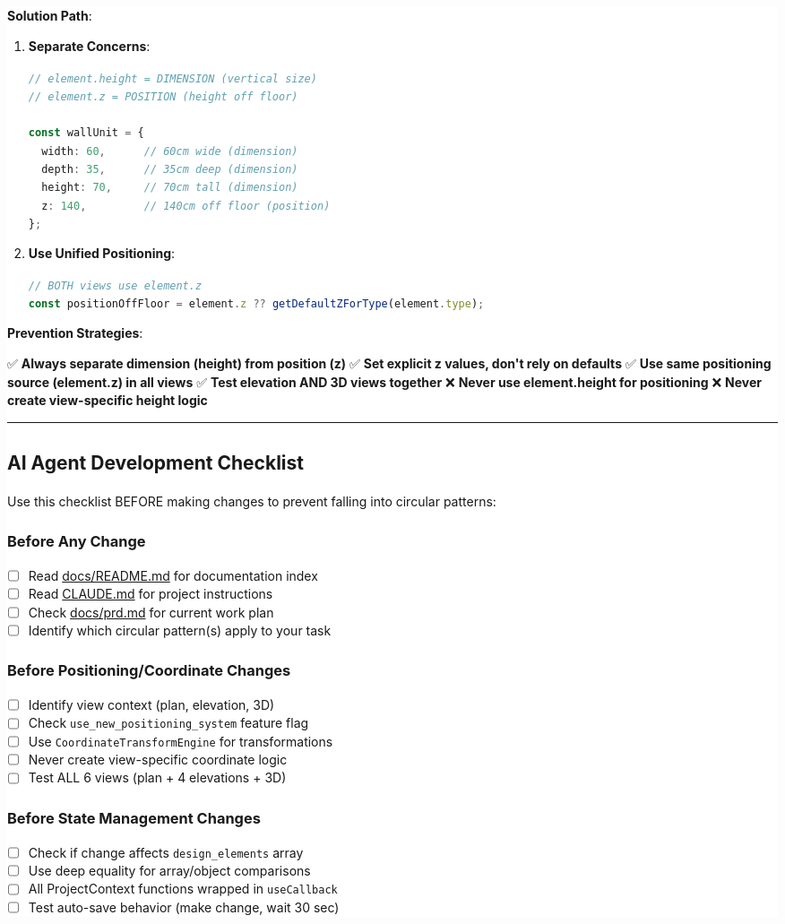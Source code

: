 **Solution Path**:

1. **Separate Concerns**:
   ```typescript
   // element.height = DIMENSION (vertical size)
   // element.z = POSITION (height off floor)

   const wallUnit = {
     width: 60,      // 60cm wide (dimension)
     depth: 35,      // 35cm deep (dimension)
     height: 70,     // 70cm tall (dimension)
     z: 140,         // 140cm off floor (position)
   };
   ```

2. **Use Unified Positioning**:
   ```typescript
   // BOTH views use element.z
   const positionOffFloor = element.z ?? getDefaultZForType(element.type);
   ```

**Prevention Strategies**:

✅ **Always separate dimension (height) from position (z)**
✅ **Set explicit z values, don't rely on defaults**
✅ **Use same positioning source (element.z) in all views**
✅ **Test elevation AND 3D views together**
❌ **Never use element.height for positioning**
❌ **Never create view-specific height logic**

---

## AI Agent Development Checklist

Use this checklist BEFORE making changes to prevent falling into circular patterns:

### Before Any Change

- [ ] Read [docs/README.md](./README.md) for documentation index
- [ ] Read [CLAUDE.md](../CLAUDE.md) for project instructions
- [ ] Check [docs/prd.md](./prd.md) for current work plan
- [ ] Identify which circular pattern(s) apply to your task

### Before Positioning/Coordinate Changes

- [ ] Identify view context (plan, elevation, 3D)
- [ ] Check `use_new_positioning_system` feature flag
- [ ] Use `CoordinateTransformEngine` for transformations
- [ ] Never create view-specific coordinate logic
- [ ] Test ALL 6 views (plan + 4 elevations + 3D)

### Before State Management Changes

- [ ] Check if change affects `design_elements` array
- [ ] Use deep equality for array/object comparisons
- [ ] All ProjectContext functions wrapped in `useCallback`
- [ ] Test auto-save behavior (make change, wait 30 sec)
